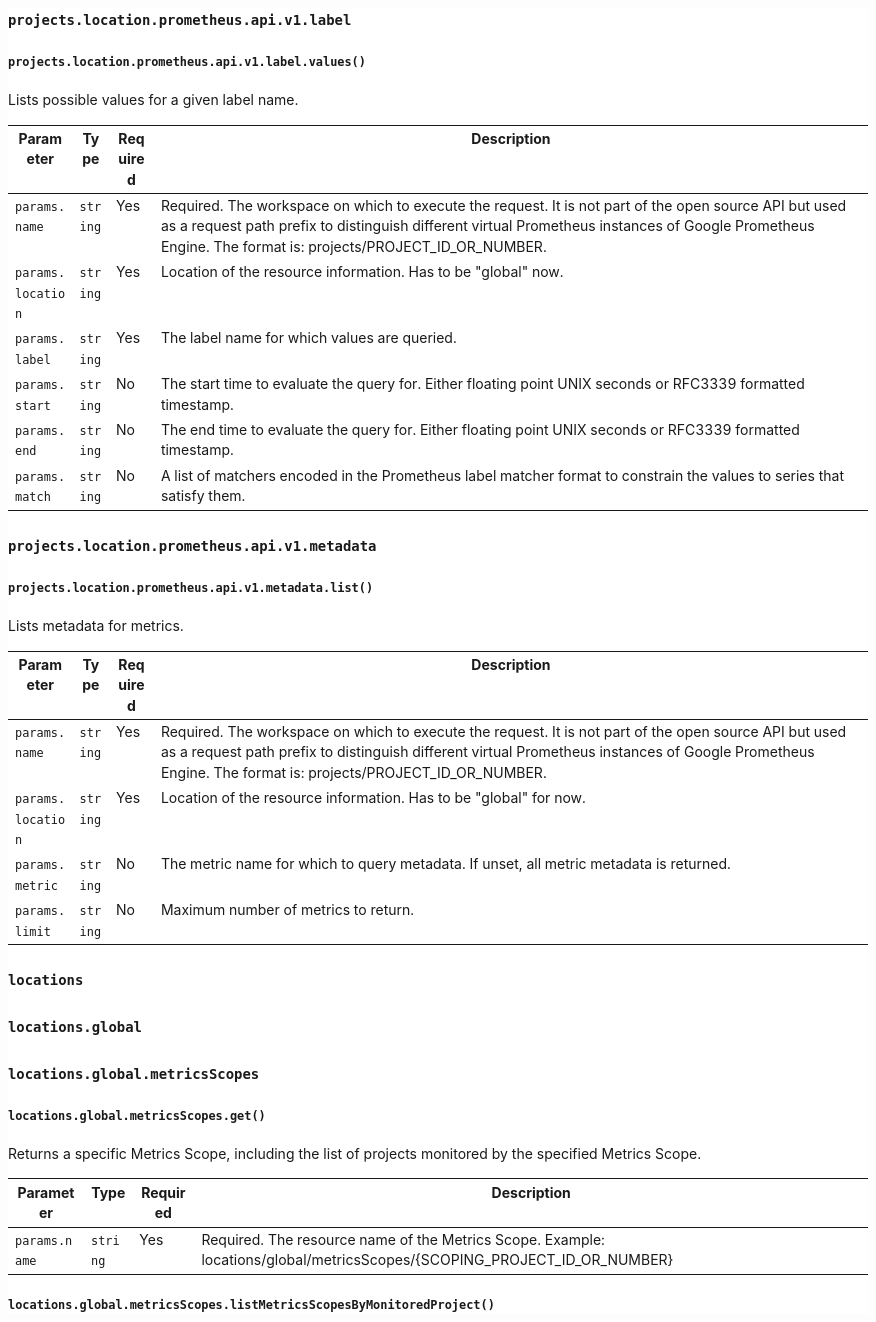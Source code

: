### `projects.location.prometheus.api.v1.label`

#### `projects.location.prometheus.api.v1.label.values()`

Lists possible values for a given label name.

| Parameter | Type | Required | Description |
|---|---|---|---|
| `params.name` | `string` | Yes | Required. The workspace on which to execute the request. It is not part of the open source API but used as a request path prefix to distinguish different virtual Prometheus instances of Google Prometheus Engine. The format is: projects/PROJECT_ID_OR_NUMBER. |
| `params.location` | `string` | Yes | Location of the resource information. Has to be "global" now. |
| `params.label` | `string` | Yes | The label name for which values are queried. |
| `params.start` | `string` | No | The start time to evaluate the query for. Either floating point UNIX seconds or RFC3339 formatted timestamp. |
| `params.end` | `string` | No | The end time to evaluate the query for. Either floating point UNIX seconds or RFC3339 formatted timestamp. |
| `params.match` | `string` | No | A list of matchers encoded in the Prometheus label matcher format to constrain the values to series that satisfy them. |

### `projects.location.prometheus.api.v1.metadata`

#### `projects.location.prometheus.api.v1.metadata.list()`

Lists metadata for metrics.

| Parameter | Type | Required | Description |
|---|---|---|---|
| `params.name` | `string` | Yes | Required. The workspace on which to execute the request. It is not part of the open source API but used as a request path prefix to distinguish different virtual Prometheus instances of Google Prometheus Engine. The format is: projects/PROJECT_ID_OR_NUMBER. |
| `params.location` | `string` | Yes | Location of the resource information. Has to be "global" for now. |
| `params.metric` | `string` | No | The metric name for which to query metadata. If unset, all metric metadata is returned. |
| `params.limit` | `string` | No | Maximum number of metrics to return. |

### `locations`

### `locations.global`

### `locations.global.metricsScopes`

#### `locations.global.metricsScopes.get()`

Returns a specific Metrics Scope, including the list of projects monitored by the specified Metrics Scope.

| Parameter | Type | Required | Description |
|---|---|---|---|
| `params.name` | `string` | Yes | Required. The resource name of the Metrics Scope. Example: locations/global/metricsScopes/{SCOPING_PROJECT_ID_OR_NUMBER} |

#### `locations.global.metricsScopes.listMetricsScopesByMonitoredProject()`
